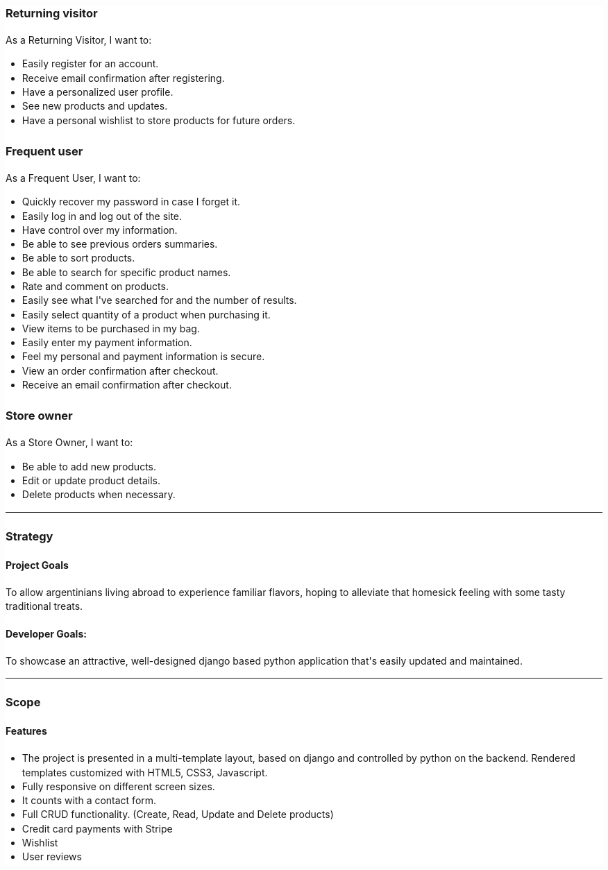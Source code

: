 
### Returning visitor
As a Returning Visitor, I want to:
* Easily register for an account.
* Receive email confirmation after registering.
* Have a personalized user profile.
* See new products and updates.
* Have a personal wishlist to store products for future orders.


### Frequent user
As a Frequent User, I want to:
* Quickly recover my password in case I forget it.
* Easily log in and log out of the site.
* Have control over my information.
* Be able to see previous orders summaries.
* Be able to sort products.
* Be able to search for specific product names.
* Rate and comment on products.
* Easily see what I've searched for and the number of results.
* Easily select quantity of a product when purchasing it.
* View items to be purchased in my bag.
* Easily enter my payment information.
* Feel my personal and payment information is secure.
* View an order confirmation after checkout.
* Receive an email confirmation after checkout.

### Store owner
As a Store Owner, I want to:
* Be able to add new products.
* Edit or update product details.
* Delete products when necessary.

<hr>

### Strategy

#### Project Goals 
To allow argentinians living abroad to experience familiar flavors, hoping to alleviate that homesick feeling with some tasty traditional treats.
 
#### Developer Goals: 
 To showcase an attractive, well-designed django based python application that's easily updated and maintained.

<hr>

### Scope 

#### Features
* The project is presented in a multi-template layout, based on django and controlled by python on the backend.
Rendered templates customized with HTML5, CSS3, Javascript.
* Fully responsive on different screen sizes.
* It counts with a contact form.
* Full CRUD functionality. (Create, Read, Update and Delete products)
* Credit card payments with Stripe
* Wishlist 
* User reviews
